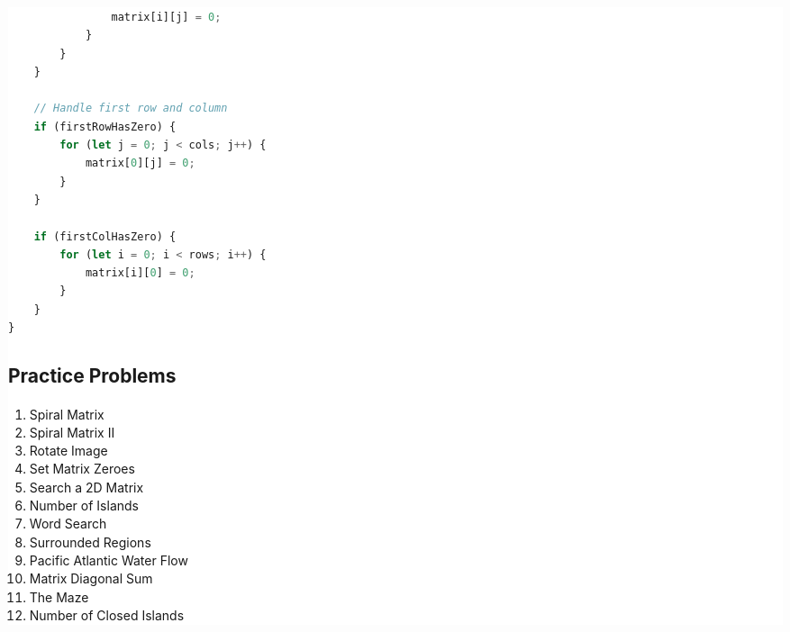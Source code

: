 ```javascript
                matrix[i][j] = 0;
            }
        }
    }
    
    // Handle first row and column
    if (firstRowHasZero) {
        for (let j = 0; j < cols; j++) {
            matrix[0][j] = 0;
        }
    }
    
    if (firstColHasZero) {
        for (let i = 0; i < rows; i++) {
            matrix[i][0] = 0;
        }
    }
}
```

## Practice Problems
1. Spiral Matrix
2. Spiral Matrix II
3. Rotate Image
4. Set Matrix Zeroes
5. Search a 2D Matrix
6. Number of Islands
7. Word Search
8. Surrounded Regions
9. Pacific Atlantic Water Flow
10. Matrix Diagonal Sum
11. The Maze
12. Number of Closed Islands
